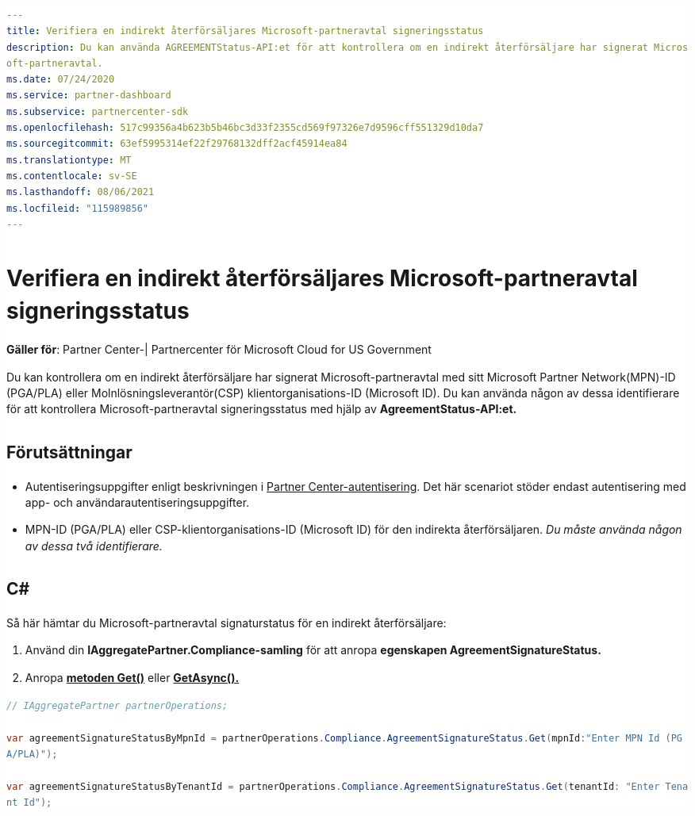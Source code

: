 ```yaml
---
title: Verifiera en indirekt återförsäljares Microsoft-partneravtal signeringsstatus
description: Du kan använda AGREEMENTStatus-API:et för att kontrollera om en indirekt återförsäljare har signerat Microsoft-partneravtal.
ms.date: 07/24/2020
ms.service: partner-dashboard
ms.subservice: partnercenter-sdk
ms.openlocfilehash: 517c99356a4b623b5b46bc3d33f2355cd569f97326e7d9596cff551329d10da7
ms.sourcegitcommit: 63ef5995314ef22f29768132dff2acf45914ea84
ms.translationtype: MT
ms.contentlocale: sv-SE
ms.lasthandoff: 08/06/2021
ms.locfileid: "115989856"
---
```

# <a name="verify-an-indirect-resellers-microsoft-partner-agreement-signing-status"></a>Verifiera en indirekt återförsäljares Microsoft-partneravtal signeringsstatus

**Gäller för**: Partner Center-| Partnercenter för Microsoft Cloud for US Government

Du kan kontrollera om en indirekt återförsäljare har signerat Microsoft-partneravtal med sitt Microsoft Partner Network(MPN)-ID (PGA/PLA) eller Molnlösningsleverantör(CSP) klientorganisations-ID (Microsoft ID). Du kan använda någon av dessa identifierare för att kontrollera Microsoft-partneravtal signeringsstatus med hjälp av **AgreementStatus-API:et.**

## <a name="prerequisites"></a>Förutsättningar

- Autentiseringsuppgifter enligt beskrivningen i [Partner Center-autentisering](partner-center-authentication.md). Det här scenariot stöder endast autentisering med app- och användarautentiseringsuppgifter.

- MPN-ID (PGA/PLA) eller CSP-klientorganisations-ID (Microsoft ID) för den indirekta återförsäljaren. *Du måste använda någon av dessa två identifierare.*

## <a name="c"></a>C\#

Så här hämtar du Microsoft-partneravtal signaturstatus för en indirekt återförsäljare:

1. Använd din **IAggregatePartner.Compliance-samling** för att anropa **egenskapen AgreementSignatureStatus.**

2. Anropa [**metoden Get()**](/dotnet/api/microsoft.store.partnercenter.compliance.iagreementsignaturestatus.get) eller [**GetAsync().**](/dotnet/api/microsoft.store.partnercenter.compliance.iagreementsignaturestatus.getasync)

``` csharp
// IAggregatePartner partnerOperations;

var agreementSignatureStatusByMpnId = partnerOperations.Compliance.AgreementSignatureStatus.Get(mpnId:"Enter MPN Id (PGA/PLA)");

var agreementSignatureStatusByTenantId = partnerOperations.Compliance.AgreementSignatureStatus.Get(tenantId: "Enter Tenant Id");
```
